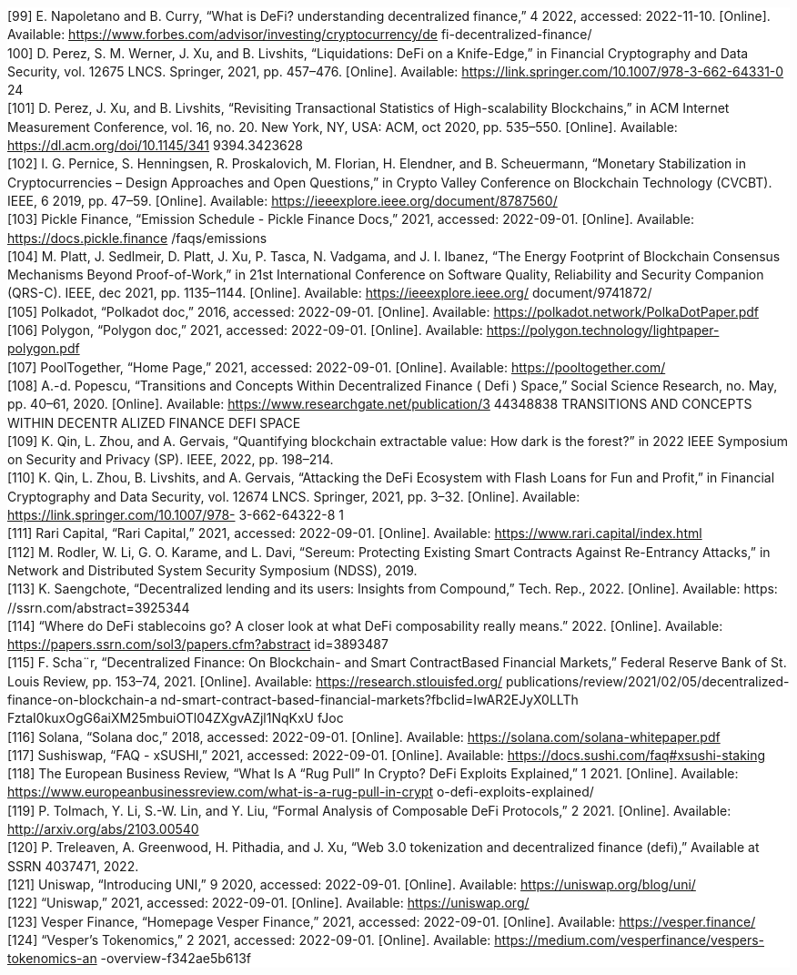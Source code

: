 [99] E. Napoletano and B. Curry, “What is DeFi? understanding decentralized finance,” 4 2022, accessed: 2022-11-10. [Online]. Available: https://www.forbes.com/advisor/investing/cryptocurrency/de fi-decentralized-finance/   
100] D. Perez, S. M. Werner, J. Xu, and B. Livshits, “Liquidations: DeFi on a Knife-Edge,” in Financial Cryptography and Data Security, vol. 12675 LNCS. Springer, 2021, pp. 457–476. [Online]. Available: https://link.springer.com/10.1007/978-3-662-64331-0 24   
[101] D. Perez, J. Xu, and B. Livshits, “Revisiting Transactional Statistics of High-scalability Blockchains,” in ACM Internet Measurement Conference, vol. 16, no. 20. New York, NY, USA: ACM, oct 2020, pp. 535–550. [Online]. Available: https://dl.acm.org/doi/10.1145/341 9394.3423628   
[102] I. G. Pernice, S. Henningsen, R. Proskalovich, M. Florian, H. Elendner, and B. Scheuermann, “Monetary Stabilization in Cryptocurrencies – Design Approaches and Open Questions,” in Crypto Valley Conference on Blockchain Technology (CVCBT). IEEE, 6 2019, pp. 47–59. [Online]. Available: https://ieeexplore.ieee.org/document/8787560/   
[103] Pickle Finance, “Emission Schedule - Pickle Finance Docs,” 2021, accessed: 2022-09-01. [Online]. Available: https://docs.pickle.finance /faqs/emissions   
[104] M. Platt, J. Sedlmeir, D. Platt, J. Xu, P. Tasca, N. Vadgama, and J. I. Ibanez, “The Energy Footprint of Blockchain Consensus Mechanisms Beyond Proof-of-Work,” in 21st International Conference on Software Quality, Reliability and Security Companion (QRS-C). IEEE, dec 2021, pp. 1135–1144. [Online]. Available: https://ieeexplore.ieee.org/ document/9741872/   
[105] Polkadot, “Polkadot doc,” 2016, accessed: 2022-09-01. [Online]. Available: https://polkadot.network/PolkaDotPaper.pdf   
[106] Polygon, “Polygon doc,” 2021, accessed: 2022-09-01. [Online]. Available: https://polygon.technology/lightpaper-polygon.pdf   
[107] PoolTogether, “Home Page,” 2021, accessed: 2022-09-01. [Online]. Available: https://pooltogether.com/   
[108] A.-d. Popescu, “Transitions and Concepts Within Decentralized Finance ( Defi ) Space,” Social Science Research, no. May, pp. 40–61, 2020. [Online]. Available: https://www.researchgate.net/publication/3 44348838 TRANSITIONS AND CONCEPTS WITHIN DECENTR ALIZED FINANCE DEFI SPACE   
[109] K. Qin, L. Zhou, and A. Gervais, “Quantifying blockchain extractable value: How dark is the forest?” in 2022 IEEE Symposium on Security and Privacy (SP). IEEE, 2022, pp. 198–214.   
[110] K. Qin, L. Zhou, B. Livshits, and A. Gervais, “Attacking the DeFi Ecosystem with Flash Loans for Fun and Profit,” in Financial Cryptography and Data Security, vol. 12674 LNCS. Springer, 2021, pp. 3–32. [Online]. Available: https://link.springer.com/10.1007/978- 3-662-64322-8 1   
[111] Rari Capital, “Rari Capital,” 2021, accessed: 2022-09-01. [Online]. Available: https://www.rari.capital/index.html   
[112] M. Rodler, W. Li, G. O. Karame, and L. Davi, “Sereum: Protecting Existing Smart Contracts Against Re-Entrancy Attacks,” in Network and Distributed System Security Symposium (NDSS), 2019.   
[113] K. Saengchote, “Decentralized lending and its users: Insights from Compound,” Tech. Rep., 2022. [Online]. Available: https: //ssrn.com/abstract=3925344   
[114] “Where do DeFi stablecoins go? A closer look at what DeFi composability really means.” 2022. [Online]. Available: https://papers.ssrn.com/sol3/papers.cfm?abstract id=3893487   
[115] F. Scha¨r, “Decentralized Finance: On Blockchain- and Smart ContractBased Financial Markets,” Federal Reserve Bank of St. Louis Review, pp. 153–74, 2021. [Online]. Available: https://research.stlouisfed.org/ publications/review/2021/02/05/decentralized-finance-on-blockchain-a nd-smart-contract-based-financial-markets?fbclid=IwAR2EJyX0LLTh FztaI0kuxOgG6aiXM25mbuiOTl04ZXgvAZjl1NqKxU fJoc   
[116] Solana, “Solana doc,” 2018, accessed: 2022-09-01. [Online]. Available: https://solana.com/solana-whitepaper.pdf   
[117] Sushiswap, “FAQ - xSUSHI,” 2021, accessed: 2022-09-01. [Online]. Available: https://docs.sushi.com/faq#xsushi-staking   
[118] The European Business Review, “What Is A “Rug Pull” In Crypto? DeFi Exploits Explained,” 1 2021. [Online]. Available: https://www.europeanbusinessreview.com/what-is-a-rug-pull-in-crypt o-defi-exploits-explained/   
[119] P. Tolmach, Y. Li, S.-W. Lin, and Y. Liu, “Formal Analysis of Composable DeFi Protocols,” 2 2021. [Online]. Available: http://arxiv.org/abs/2103.00540   
[120] P. Treleaven, A. Greenwood, H. Pithadia, and J. Xu, “Web 3.0 tokenization and decentralized finance (defi),” Available at SSRN 4037471, 2022.   
[121] Uniswap, “Introducing UNI,” 9 2020, accessed: 2022-09-01. [Online]. Available: https://uniswap.org/blog/uni/   
[122] “Uniswap,” 2021, accessed: 2022-09-01. [Online]. Available: https://uniswap.org/   
[123] Vesper Finance, “Homepage Vesper Finance,” 2021, accessed: 2022-09-01. [Online]. Available: https://vesper.finance/   
[124] “Vesper’s Tokenomics,” 2 2021, accessed: 2022-09-01. [Online]. Available: https://medium.com/vesperfinance/vespers-tokenomics-an -overview-f342ae5b613f   